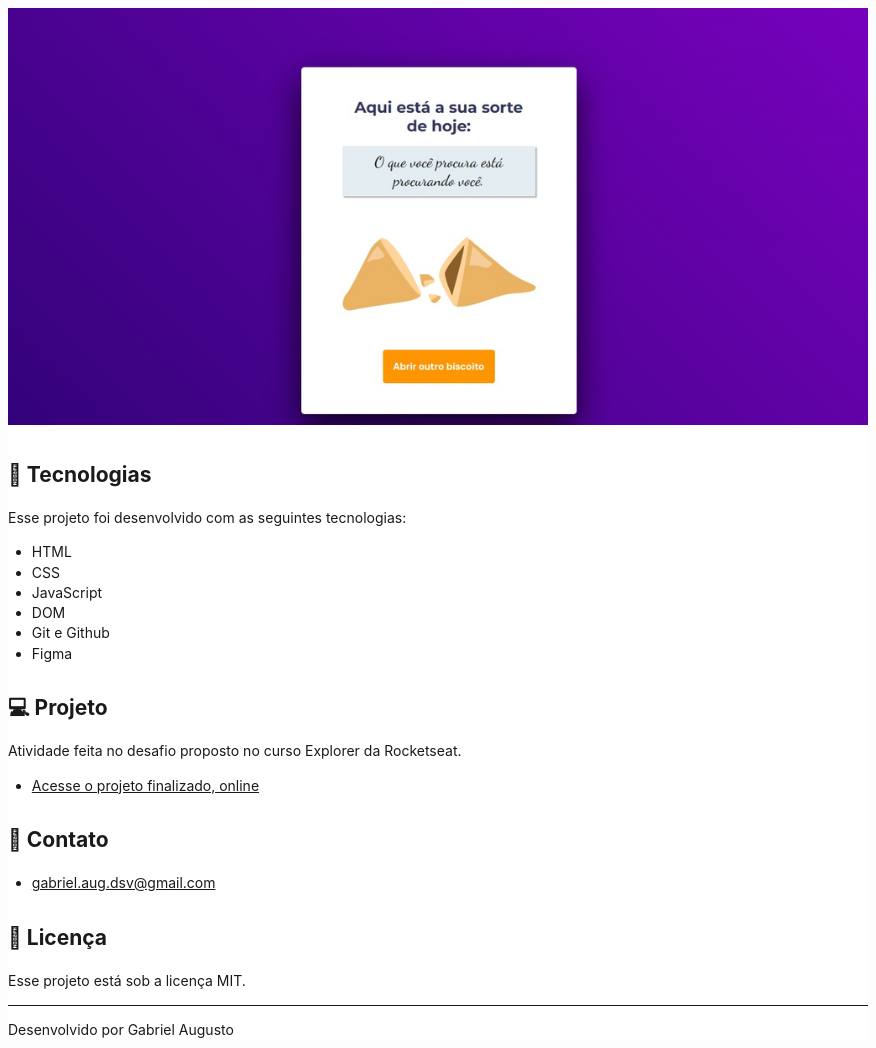   <img alt="biscoito da sorte fechado" src="./assets/image-2.jpg" width="100%">
</p>

## 🚀 Tecnologias
Esse projeto foi desenvolvido com as seguintes tecnologias:
- HTML
- CSS
- JavaScript
- DOM
- Git e Github
- Figma

## 💻 Projeto
Atividade feita no desafio proposto no curso Explorer da Rocketseat. 
- [Acesse o projeto finalizado, online](https://gabriel-adsv.github.io/stage05-biscoito-da-sorte/)

## 📧 Contato
- gabriel.aug.dsv@gmail.com

## 📝 Licença
Esse projeto está sob a licença MIT.

---
Desenvolvido por Gabriel Augusto
